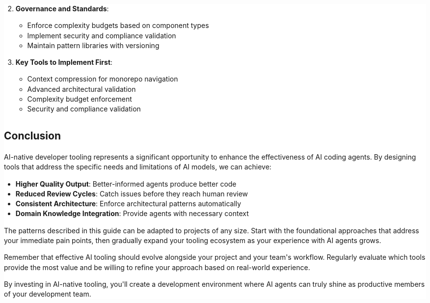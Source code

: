 2. **Governance and Standards**:
   - Enforce complexity budgets based on component types
   - Implement security and compliance validation
   - Maintain pattern libraries with versioning

3. **Key Tools to Implement First**:
   - Context compression for monorepo navigation
   - Advanced architectural validation
   - Complexity budget enforcement
   - Security and compliance validation

## Conclusion

AI-native developer tooling represents a significant opportunity to enhance the effectiveness of AI coding agents. By designing tools that address the specific needs and limitations of AI models, we can achieve:

- **Higher Quality Output**: Better-informed agents produce better code
- **Reduced Review Cycles**: Catch issues before they reach human review
- **Consistent Architecture**: Enforce architectural patterns automatically
- **Domain Knowledge Integration**: Provide agents with necessary context

The patterns described in this guide can be adapted to projects of any size. Start with the foundational approaches that address your immediate pain points, then gradually expand your tooling ecosystem as your experience with AI agents grows.

Remember that effective AI tooling should evolve alongside your project and your team's workflow. Regularly evaluate which tools provide the most value and be willing to refine your approach based on real-world experience.

By investing in AI-native tooling, you'll create a development environment where AI agents can truly shine as productive members of your development team.
